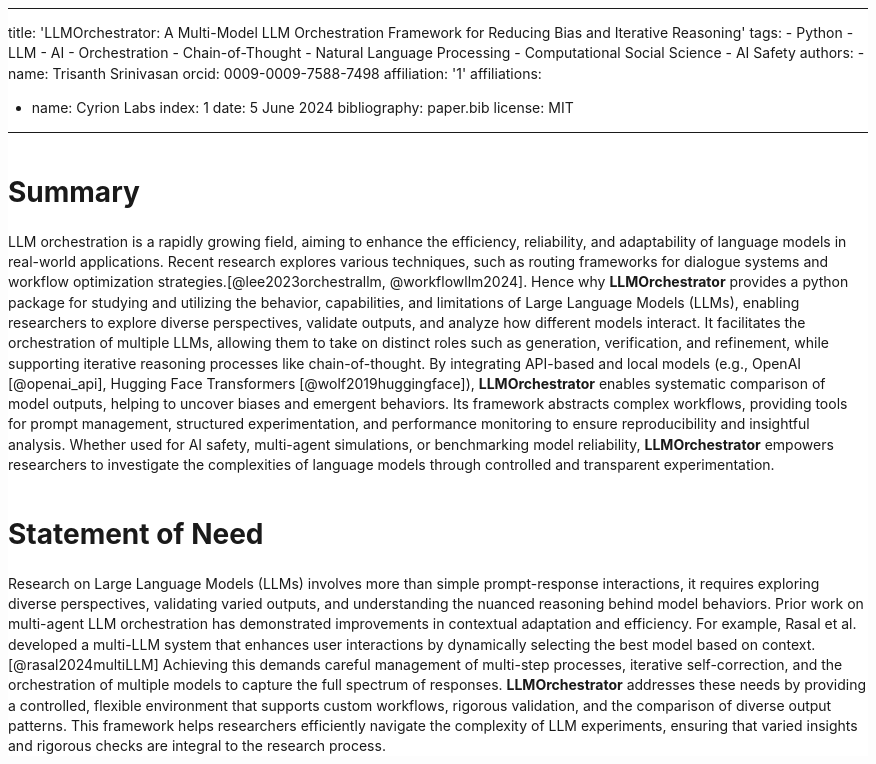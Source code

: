   ---
  title: 'LLMOrchestrator: A Multi-Model LLM Orchestration Framework for Reducing Bias and Iterative Reasoning'
  tags:
    - Python
    - LLM
    - AI
    - Orchestration
    - Chain-of-Thought
    - Natural Language Processing
    - Computational Social Science
    - AI Safety
  authors:
    - name: Trisanth Srinivasan
      orcid: 0009-0009-7588-7498
      affiliation: '1'
  affiliations:
  - name: Cyrion Labs
    index: 1
  date: 5 June 2024
  bibliography: paper.bib
  license: MIT
  ---

  # Summary

  LLM orchestration is a rapidly growing field, aiming to enhance the efficiency, reliability, and adaptability of language models in real-world applications. Recent research explores various techniques, such as routing frameworks for dialogue systems and workflow optimization strategies.[@lee2023orchestrallm, @workflowllm2024]. Hence why **LLMOrchestrator** provides a python package for studying and utilizing the behavior, capabilities, and limitations of Large Language Models (LLMs), enabling researchers to explore diverse perspectives, validate outputs, and analyze how different models interact. It facilitates the orchestration of multiple LLMs, allowing them to take on distinct roles such as generation, verification, and refinement, while supporting iterative reasoning processes like chain-of-thought. By integrating API-based and local models (e.g., OpenAI [@openai_api], Hugging Face Transformers [@wolf2019huggingface]), **LLMOrchestrator** enables systematic comparison of model outputs, helping to uncover biases and emergent behaviors. Its framework abstracts complex workflows, providing tools for prompt management, structured experimentation, and performance monitoring to ensure reproducibility and insightful analysis. Whether used for AI safety, multi-agent simulations, or benchmarking model reliability, **LLMOrchestrator** empowers researchers to investigate the complexities of language models through controlled and transparent experimentation.

  # Statement of Need
  Research on Large Language Models (LLMs) involves more than simple prompt-response interactions, it requires exploring diverse perspectives, validating varied outputs, and understanding the nuanced reasoning behind model behaviors. Prior work on multi-agent LLM orchestration has demonstrated improvements in contextual adaptation and efficiency. For example, Rasal et al. developed a multi-LLM system that enhances user interactions by dynamically selecting the best model based on context. [@rasal2024multiLLM] Achieving this demands careful management of multi-step processes, iterative self-correction, and the orchestration of multiple models to capture the full spectrum of responses. **LLMOrchestrator** addresses these needs by providing a controlled, flexible environment that supports custom workflows, rigorous validation, and the comparison of diverse output patterns. This framework helps researchers efficiently navigate the complexity of LLM experiments, ensuring that varied insights and rigorous checks are integral to the research process.
